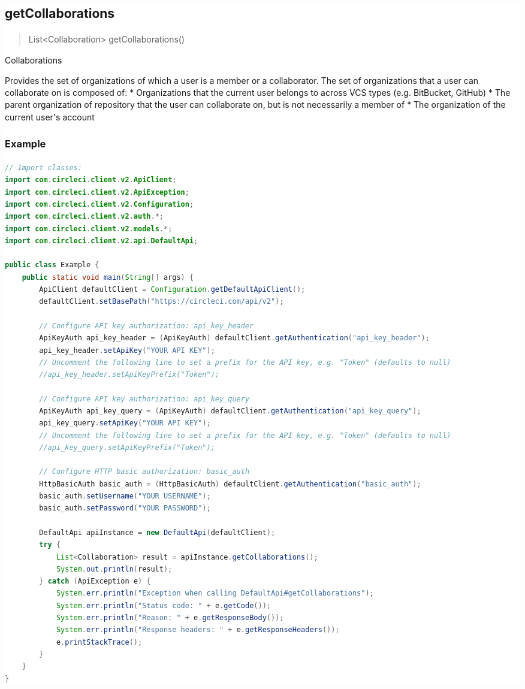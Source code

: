 
## getCollaborations

> List&lt;Collaboration&gt; getCollaborations()

Collaborations

Provides the set of organizations of which a user is a member or a collaborator.  The set of organizations that a user can collaborate on is composed of:  * Organizations that the current user belongs to across VCS types (e.g. BitBucket, GitHub) * The parent organization of repository that the user can collaborate on, but is not necessarily a member of * The organization of the current user&#39;s account

### Example

```java
// Import classes:
import com.circleci.client.v2.ApiClient;
import com.circleci.client.v2.ApiException;
import com.circleci.client.v2.Configuration;
import com.circleci.client.v2.auth.*;
import com.circleci.client.v2.models.*;
import com.circleci.client.v2.api.DefaultApi;

public class Example {
    public static void main(String[] args) {
        ApiClient defaultClient = Configuration.getDefaultApiClient();
        defaultClient.setBasePath("https://circleci.com/api/v2");
        
        // Configure API key authorization: api_key_header
        ApiKeyAuth api_key_header = (ApiKeyAuth) defaultClient.getAuthentication("api_key_header");
        api_key_header.setApiKey("YOUR API KEY");
        // Uncomment the following line to set a prefix for the API key, e.g. "Token" (defaults to null)
        //api_key_header.setApiKeyPrefix("Token");

        // Configure API key authorization: api_key_query
        ApiKeyAuth api_key_query = (ApiKeyAuth) defaultClient.getAuthentication("api_key_query");
        api_key_query.setApiKey("YOUR API KEY");
        // Uncomment the following line to set a prefix for the API key, e.g. "Token" (defaults to null)
        //api_key_query.setApiKeyPrefix("Token");

        // Configure HTTP basic authorization: basic_auth
        HttpBasicAuth basic_auth = (HttpBasicAuth) defaultClient.getAuthentication("basic_auth");
        basic_auth.setUsername("YOUR USERNAME");
        basic_auth.setPassword("YOUR PASSWORD");

        DefaultApi apiInstance = new DefaultApi(defaultClient);
        try {
            List<Collaboration> result = apiInstance.getCollaborations();
            System.out.println(result);
        } catch (ApiException e) {
            System.err.println("Exception when calling DefaultApi#getCollaborations");
            System.err.println("Status code: " + e.getCode());
            System.err.println("Reason: " + e.getResponseBody());
            System.err.println("Response headers: " + e.getResponseHeaders());
            e.printStackTrace();
        }
    }
}
```
